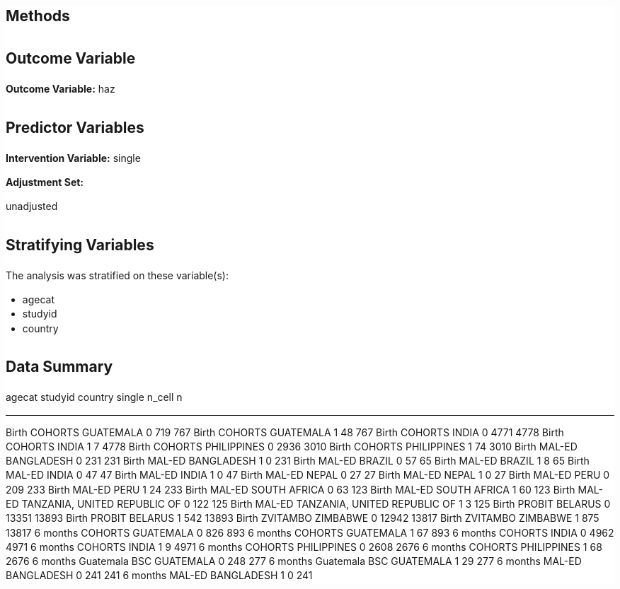 





## Methods
## Outcome Variable

**Outcome Variable:** haz

## Predictor Variables

**Intervention Variable:** single

**Adjustment Set:**

unadjusted

## Stratifying Variables

The analysis was stratified on these variable(s):

* agecat
* studyid
* country

## Data Summary

agecat      studyid          country                        single    n_cell       n
----------  ---------------  -----------------------------  -------  -------  ------
Birth       COHORTS          GUATEMALA                      0            719     767
Birth       COHORTS          GUATEMALA                      1             48     767
Birth       COHORTS          INDIA                          0           4771    4778
Birth       COHORTS          INDIA                          1              7    4778
Birth       COHORTS          PHILIPPINES                    0           2936    3010
Birth       COHORTS          PHILIPPINES                    1             74    3010
Birth       MAL-ED           BANGLADESH                     0            231     231
Birth       MAL-ED           BANGLADESH                     1              0     231
Birth       MAL-ED           BRAZIL                         0             57      65
Birth       MAL-ED           BRAZIL                         1              8      65
Birth       MAL-ED           INDIA                          0             47      47
Birth       MAL-ED           INDIA                          1              0      47
Birth       MAL-ED           NEPAL                          0             27      27
Birth       MAL-ED           NEPAL                          1              0      27
Birth       MAL-ED           PERU                           0            209     233
Birth       MAL-ED           PERU                           1             24     233
Birth       MAL-ED           SOUTH AFRICA                   0             63     123
Birth       MAL-ED           SOUTH AFRICA                   1             60     123
Birth       MAL-ED           TANZANIA, UNITED REPUBLIC OF   0            122     125
Birth       MAL-ED           TANZANIA, UNITED REPUBLIC OF   1              3     125
Birth       PROBIT           BELARUS                        0          13351   13893
Birth       PROBIT           BELARUS                        1            542   13893
Birth       ZVITAMBO         ZIMBABWE                       0          12942   13817
Birth       ZVITAMBO         ZIMBABWE                       1            875   13817
6 months    COHORTS          GUATEMALA                      0            826     893
6 months    COHORTS          GUATEMALA                      1             67     893
6 months    COHORTS          INDIA                          0           4962    4971
6 months    COHORTS          INDIA                          1              9    4971
6 months    COHORTS          PHILIPPINES                    0           2608    2676
6 months    COHORTS          PHILIPPINES                    1             68    2676
6 months    Guatemala BSC    GUATEMALA                      0            248     277
6 months    Guatemala BSC    GUATEMALA                      1             29     277
6 months    MAL-ED           BANGLADESH                     0            241     241
6 months    MAL-ED           BANGLADESH                     1              0     241